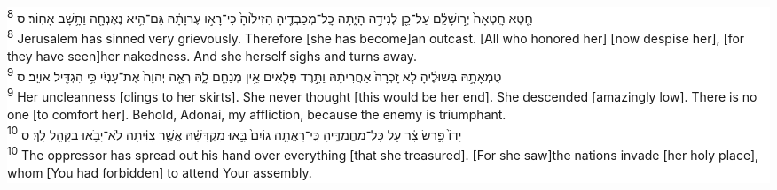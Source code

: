
<tr><td style="vertical-align:top;" width="46%">
<div class="liturgy"><span lang="he">
<sup>8</sup> חֵ֤טְא חָֽטְאָה֙ יְר֣וּשָׁלִַ֔ם
עַל־כֵּ֖ן לְנִידָ֣ה הָיָ֑תָה
כָּֽל־מְכַבְּדֶ֤יהָ הִזִּיל֙וּהָ֙ 
כִּי־רָא֣וּ עֶרְוָתָ֔הּ
גַּם־הִ֥יא נֶאֶנְחָ֖ה 
וַתָּ֥שָׁב אָחֽוֹר׃ ס
</span></div></td>
 
<td style="vertical-align:top;" width="53%">
<div class="english">
<sup>8</sup>&nbsp;Jerusalem has sinned very grievously.
Therefore [she has become]an outcast.
 [All who honored her] [now despise her],
 [for they have seen]her nakedness.
And she herself sighs  and turns away.
</div></td></tr>


<tr><td style="vertical-align:top;" width="46%">
<div class="liturgy"><span lang="he">
<sup>9</sup> טֻמְאָתָ֣הּ בְּשׁוּלֶ֗יהָ
לֹ֤א זָֽכְרָה֙ אַחֲרִיתָ֔הּ
וַתֵּ֣רֶד פְּלָאִ֔ים
אֵ֥ין מְנַחֵ֖ם לָ֑הּ
רְאֵ֤ה יְהוָה֙ אֶת־עָנְיִ֔י
כִּ֥י הִגְדִּ֖יל אוֹיֵֽב׃ ס
</span></div></td>
 
<td style="vertical-align:top;" width="53%">
<div class="english">
<sup>9</sup>&nbsp;Her uncleanness [clings to her skirts].
She never thought 
 [this would be her end].
She descended [amazingly low].
There is no one [to comfort her].
Behold, Adonai, my affliction,
because the enemy is triumphant.
</div></td></tr>


<tr><td style="vertical-align:top;" width="46%">
<div class="liturgy"><span lang="he">
<sup>10</sup> יָדוֹ֙ פָּ֣רַשׂ צָ֔ר
עַ֖ל כָּל־מַחֲמַדֶּ֑יהָ
כִּֽי־רָאֲתָ֤ה גוֹיִם֙ 
בָּ֣אוּ מִקְדָּשָׁ֔הּ
אֲשֶׁ֣ר צִוִּ֔יתָה
לֹא־יָבֹ֥אוּ 
בַקָּהָ֖ל לָֽךְ׃ ס
</span></div></td>
 
<td style="vertical-align:top;" width="53%">
<div class="english">
<sup>10</sup>&nbsp;The oppressor 
                 has spread out his hand
over everything [that she treasured].
 [For she saw]the nations
invade [her holy place],
whom [You had forbidden]
to attend Your assembly.
</div></td></tr>
